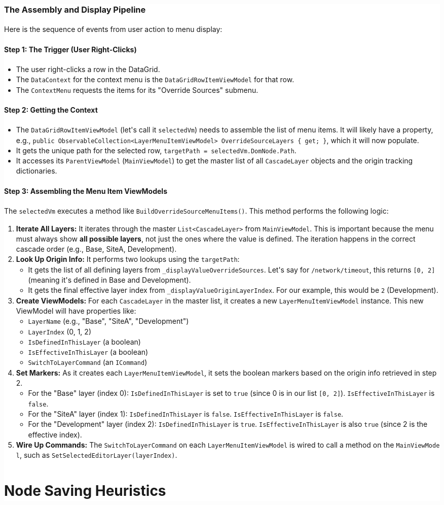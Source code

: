 ### **The Assembly and Display Pipeline**

Here is the sequence of events from user action to menu display:

#### **Step 1: The Trigger (User Right-Clicks)**

* The user right-clicks a row in the DataGrid.  
* The `DataContext` for the context menu is the `DataGridRowItemViewModel` for that row.  
* The `ContextMenu` requests the items for its "Override Sources" submenu.

#### **Step 2: Getting the Context**

* The `DataGridRowItemViewModel` (let's call it `selectedVm`) needs to assemble the list of menu items. It will likely have a property, e.g., `public ObservableCollection<LayerMenuItemViewModel> OverrideSourceLayers { get; }`, which it will now populate.  
* It gets the unique path for the selected row, `targetPath = selectedVm.DomNode.Path`.  
* It accesses its `ParentViewModel` (`MainViewModel`) to get the master list of all `CascadeLayer` objects and the origin tracking dictionaries.

#### **Step 3: Assembling the Menu Item ViewModels**

The `selectedVm` executes a method like `BuildOverrideSourceMenuItems()`. This method performs the following logic:

1. **Iterate All Layers:** It iterates through the master `List<CascadeLayer>` from `MainViewModel`. This is important because the menu must always show **all possible layers**, not just the ones where the value is defined. The iteration happens in the correct cascade order (e.g., Base, SiteA, Development).  
2. **Look Up Origin Info:** It performs two lookups using the `targetPath`:  
   * It gets the list of all defining layers from `_displayValueOverrideSources`. Let's say for `/network/timeout`, this returns `[0, 2]` (meaning it's defined in Base and Development).  
   * It gets the final effective layer index from `_displayValueOriginLayerIndex`. For our example, this would be `2` (Development).  
3. **Create ViewModels:** For each `CascadeLayer` in the master list, it creates a new `LayerMenuItemViewModel` instance. This new ViewModel will have properties like:  
   * `LayerName` (e.g., "Base", "SiteA", "Development")  
   * `LayerIndex` (0, 1, 2\)  
   * `IsDefinedInThisLayer` (a boolean)  
   * `IsEffectiveInThisLayer` (a boolean)  
   * `SwitchToLayerCommand` (an `ICommand`)  
4. **Set Markers:** As it creates each `LayerMenuItemViewModel`, it sets the boolean markers based on the origin info retrieved in step 2\.  
   * For the "Base" layer (index 0): `IsDefinedInThisLayer` is set to `true` (since 0 is in our list `[0, 2]`). `IsEffectiveInThisLayer` is `false`.  
   * For the "SiteA" layer (index 1): `IsDefinedInThisLayer` is `false`. `IsEffectiveInThisLayer` is `false`.  
   * For the "Development" layer (index 2): `IsDefinedInThisLayer` is `true`. `IsEffectiveInThisLayer` is also `true` (since 2 is the effective index).  
5. **Wire Up Commands:** The `SwitchToLayerCommand` on each `LayerMenuItemViewModel` is wired to call a method on the `MainViewModel`, such as `SetSelectedEditorLayer(layerIndex)`.

#   Node Saving Heuristics

